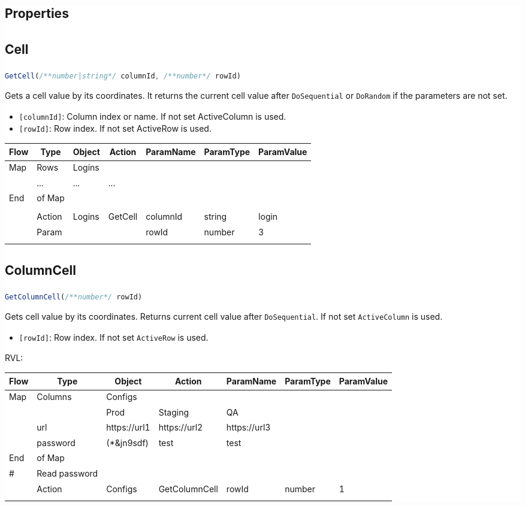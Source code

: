 ## Properties

## Cell

```javascript
GetCell(/**number|string*/ columnId, /**number*/ rowId)
```

Gets a cell value by its coordinates. It returns the current cell value after `DoSequential` or `DoRandom` if the parameters are not set.

* `[columnId]`: Column index or name. If not set ActiveColumn is used.
* `[rowId]`: Row index. If not set ActiveRow is used.

| Flow | Type   | Object | Action  | ParamName | ParamType | ParamValue |
| ---- | ------ | ------ | ------- | --------- | --------- | ---------- |
| Map  | Rows   | Logins |         |           |           |            |
|      | ...    | ...    | ...     |           |           |            |
| End  | of Map |        |         |           |           |            |
|      |        |        |         |           |           |            |
|      | Action | Logins | GetCell | columnId  | string    | login      |
|      | Param  |        |         | rowId     | number    | 3          |
|      |        |        |         |           |           |            |

## ColumnCell

```javascript
GetColumnCell(/**number*/ rowId)
```

Gets cell value by its coordinates. Returns current cell value after `DoSequential`. If not set `ActiveColumn` is used.

* `[rowId]`: Row index. If not set `ActiveRow` is used.

RVL:

| Flow | Type          | Object       | Action        | ParamName    | ParamType | ParamValue |
| ---- | ------------- | ------------ | ------------- | ------------ | --------- | ---------- |
| Map  | Columns       | Configs      |               |              |           |            |
|      |               | Prod         | Staging       | QA           |           |            |
|      | url           | https://url1 | https://url2  | https://url3 |           |            |
|      | password      | (*&jn9sdf)   | test          | test         |           |            |
| End  | of Map        |              |               |              |           |            |
| #    | Read password |              |               |              |           |            |
|      | Action        | Configs      | GetColumnCell | rowId        | number    | 1          |
|      |               |              |               |              |           |            |

